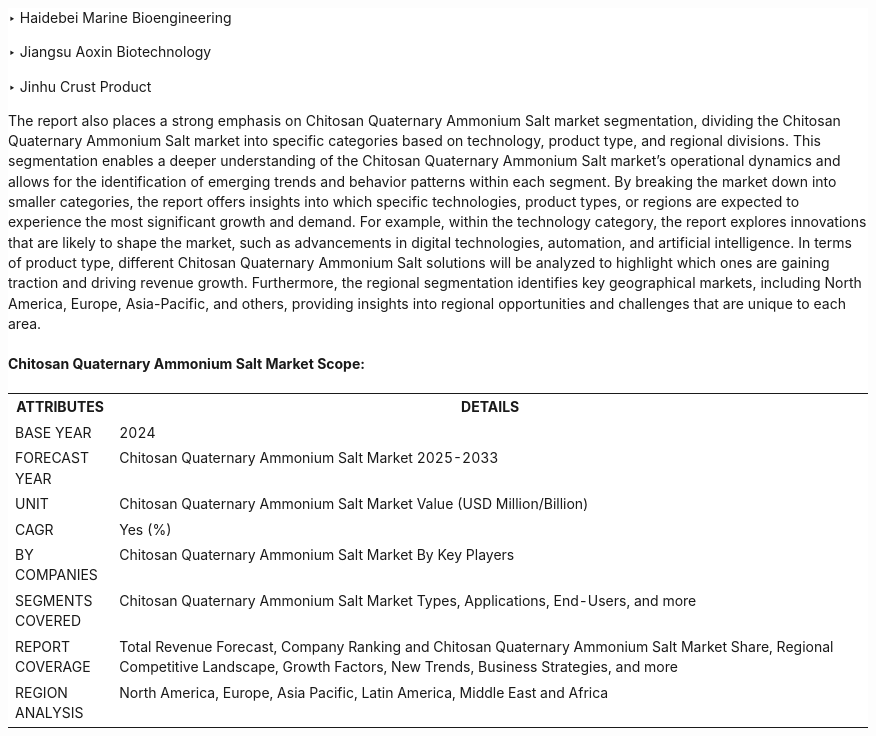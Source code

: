 ‣ Haidebei Marine Bioengineering 

‣ Jiangsu Aoxin Biotechnology

‣ Jinhu Crust Product

The report also places a strong emphasis on Chitosan Quaternary Ammonium Salt market segmentation, dividing the Chitosan Quaternary Ammonium Salt market into specific categories based on technology, product type, and regional divisions. This segmentation enables a deeper understanding of the Chitosan Quaternary Ammonium Salt market’s operational dynamics and allows for the identification of emerging trends and behavior patterns within each segment. By breaking the market down into smaller categories, the report offers insights into which specific technologies, product types, or regions are expected to experience the most significant growth and demand. For example, within the technology category, the report explores innovations that are likely to shape the market, such as advancements in digital technologies, automation, and artificial intelligence. In terms of product type, different Chitosan Quaternary Ammonium Salt solutions will be analyzed to highlight which ones are gaining traction and driving revenue growth. Furthermore, the regional segmentation identifies key geographical markets, including North America, Europe, Asia-Pacific, and others, providing insights into regional opportunities and challenges that are unique to each area.

<h4>Chitosan Quaternary Ammonium Salt Market Scope:</h4>
<table>
<tr>
<th>ATTRIBUTES</th>
<th>DETAILS</th>
</tr>
<tr>
<td>BASE YEAR</td>
<td>2024</td>
</tr>
<tr>
<td>FORECAST YEAR</td>
<td>Chitosan Quaternary Ammonium Salt Market 2025-2033</td>
</tr>
<tr>
<td>UNIT</td>
<td>Chitosan Quaternary Ammonium Salt Market Value (USD Million/Billion)</td>
<tr>
<td>CAGR</td>
<td>Yes (%)</td>
</tr>
</tr>
<tr>
<td>BY COMPANIES</td>
<td>Chitosan Quaternary Ammonium Salt Market By Key Players</td>
</tr>
<tr>
<td>SEGMENTS COVERED</td>
<td>Chitosan Quaternary Ammonium Salt Market Types, Applications, End-Users, and more</td>
</tr>
<tr>
<td>REPORT COVERAGE</td>
<td>Total Revenue Forecast, Company Ranking and Chitosan Quaternary Ammonium Salt Market Share, Regional Competitive Landscape, Growth Factors, New Trends, Business Strategies, and more</td>
</tr>
<tr>
<td>REGION ANALYSIS</td>
<td>North America, Europe, Asia Pacific, Latin America, Middle East and Africa</td>
</tr>
</table>
